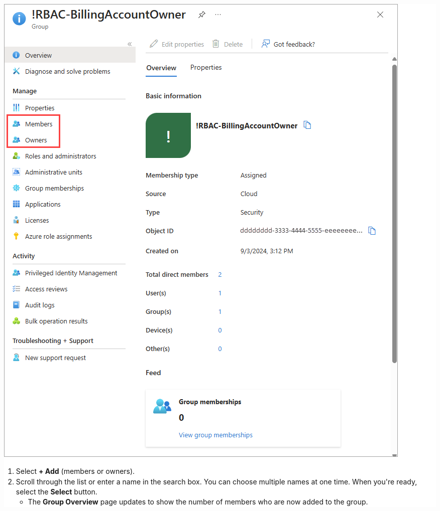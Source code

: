    ![Screenshot of the Group overview page with Members and Owners menu options highlighted.](media/how-to-manage-groups/groups-members-owners.png)

1. Select **+ Add** (members or owners).
1. Scroll through the list or enter a name in the search box. You can choose multiple names at one time. When you're ready, select the **Select** button.
    - The **Group Overview** page updates to show the number of members who are now added to the group.

